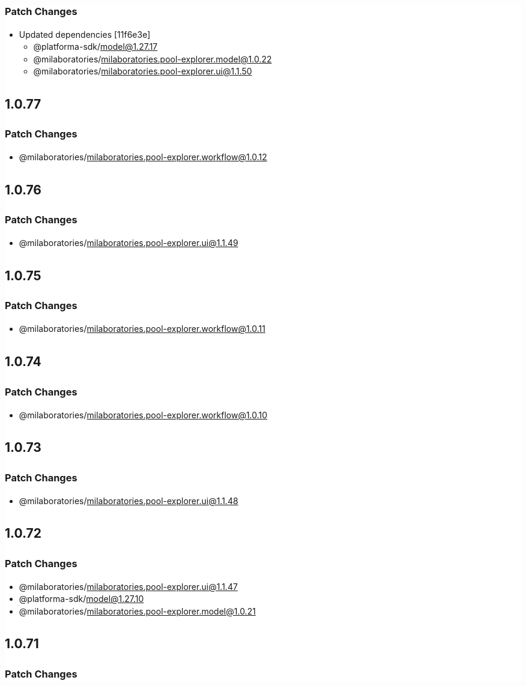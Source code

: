 ### Patch Changes

- Updated dependencies [11f6e3e]
  - @platforma-sdk/model@1.27.17
  - @milaboratories/milaboratories.pool-explorer.model@1.0.22
  - @milaboratories/milaboratories.pool-explorer.ui@1.1.50

## 1.0.77

### Patch Changes

- @milaboratories/milaboratories.pool-explorer.workflow@1.0.12

## 1.0.76

### Patch Changes

- @milaboratories/milaboratories.pool-explorer.ui@1.1.49

## 1.0.75

### Patch Changes

- @milaboratories/milaboratories.pool-explorer.workflow@1.0.11

## 1.0.74

### Patch Changes

- @milaboratories/milaboratories.pool-explorer.workflow@1.0.10

## 1.0.73

### Patch Changes

- @milaboratories/milaboratories.pool-explorer.ui@1.1.48

## 1.0.72

### Patch Changes

- @milaboratories/milaboratories.pool-explorer.ui@1.1.47
- @platforma-sdk/model@1.27.10
- @milaboratories/milaboratories.pool-explorer.model@1.0.21

## 1.0.71

### Patch Changes
